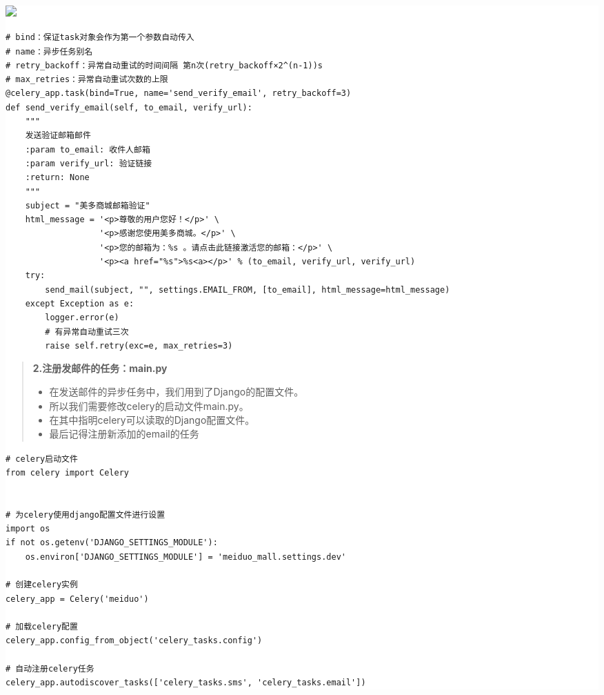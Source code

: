 ![](http://lf521.gitee.io/meiduoqiantai/user-center/images/08%E5%87%86%E5%A4%87%E5%8F%91%E9%80%81%E9%82%AE%E4%BB%B6%E5%BC%82%E6%AD%A5%E4%BB%BB%E5%8A%A1.png)

```text
# bind：保证task对象会作为第一个参数自动传入
# name：异步任务别名
# retry_backoff：异常自动重试的时间间隔 第n次(retry_backoff×2^(n-1))s
# max_retries：异常自动重试次数的上限
@celery_app.task(bind=True, name='send_verify_email', retry_backoff=3)
def send_verify_email(self, to_email, verify_url):
    """
    发送验证邮箱邮件
    :param to_email: 收件人邮箱
    :param verify_url: 验证链接
    :return: None
    """
    subject = "美多商城邮箱验证"
    html_message = '<p>尊敬的用户您好！</p>' \
                   '<p>感谢您使用美多商城。</p>' \
                   '<p>您的邮箱为：%s 。请点击此链接激活您的邮箱：</p>' \
                   '<p><a href="%s">%s<a></p>' % (to_email, verify_url, verify_url)
    try:
        send_mail(subject, "", settings.EMAIL_FROM, [to_email], html_message=html_message)
    except Exception as e:
        logger.error(e)
        # 有异常自动重试三次
        raise self.retry(exc=e, max_retries=3)
```

> **2.注册发邮件的任务：main.py**
>
> * 在发送邮件的异步任务中，我们用到了Django的配置文件。
> * 所以我们需要修改celery的启动文件main.py。
> * 在其中指明celery可以读取的Django配置文件。
> * 最后记得注册新添加的email的任务

```text
# celery启动文件
from celery import Celery


# 为celery使用django配置文件进行设置
import os
if not os.getenv('DJANGO_SETTINGS_MODULE'):
    os.environ['DJANGO_SETTINGS_MODULE'] = 'meiduo_mall.settings.dev'

# 创建celery实例
celery_app = Celery('meiduo')

# 加载celery配置
celery_app.config_from_object('celery_tasks.config')

# 自动注册celery任务
celery_app.autodiscover_tasks(['celery_tasks.sms', 'celery_tasks.email'])
```
